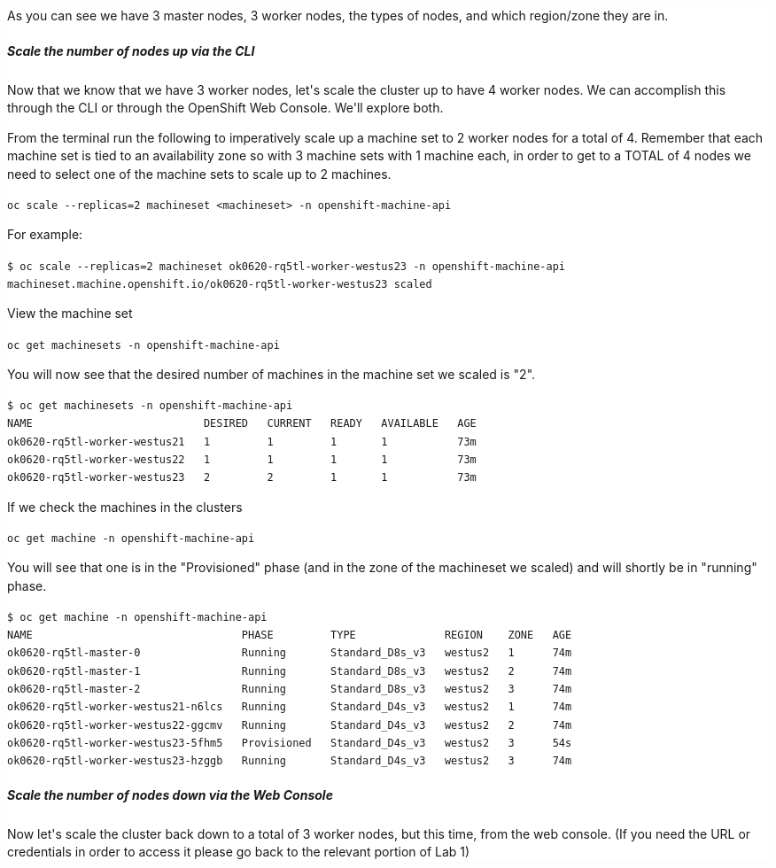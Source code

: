 As you can see we have 3 master nodes, 3 worker nodes, the types of nodes, and which region/zone they are in.

##### Scale the number of nodes up via the CLI

Now that we know that we have 3 worker nodes, let's scale the cluster up to have 4 worker nodes. We can accomplish this through the CLI or through the OpenShift Web Console. We'll explore both.

From the terminal run the following to imperatively scale up a machine set to 2 worker nodes for a total of 4. Remember that each machine set is tied to an availability zone so with 3 machine sets with 1 machine each, in order to get to a TOTAL of 4 nodes we need to select one of the machine sets to scale up to 2 machines.

`oc scale --replicas=2 machineset <machineset> -n openshift-machine-api`

For example:

```
$ oc scale --replicas=2 machineset ok0620-rq5tl-worker-westus23 -n openshift-machine-api
machineset.machine.openshift.io/ok0620-rq5tl-worker-westus23 scaled
```

View the machine set

`oc get machinesets -n openshift-machine-api`

You will now see that the desired number of machines in the machine set we scaled is "2".

```
$ oc get machinesets -n openshift-machine-api
NAME                           DESIRED   CURRENT   READY   AVAILABLE   AGE
ok0620-rq5tl-worker-westus21   1         1         1       1           73m
ok0620-rq5tl-worker-westus22   1         1         1       1           73m
ok0620-rq5tl-worker-westus23   2         2         1       1           73m
```

If we check the machines in the clusters

`oc get machine -n openshift-machine-api`

You will see that one is in the "Provisioned" phase (and in the zone of the machineset we scaled) and will shortly be in "running" phase.

```
$ oc get machine -n openshift-machine-api
NAME                                 PHASE         TYPE              REGION    ZONE   AGE
ok0620-rq5tl-master-0                Running       Standard_D8s_v3   westus2   1      74m
ok0620-rq5tl-master-1                Running       Standard_D8s_v3   westus2   2      74m
ok0620-rq5tl-master-2                Running       Standard_D8s_v3   westus2   3      74m
ok0620-rq5tl-worker-westus21-n6lcs   Running       Standard_D4s_v3   westus2   1      74m
ok0620-rq5tl-worker-westus22-ggcmv   Running       Standard_D4s_v3   westus2   2      74m
ok0620-rq5tl-worker-westus23-5fhm5   Provisioned   Standard_D4s_v3   westus2   3      54s
ok0620-rq5tl-worker-westus23-hzggb   Running       Standard_D4s_v3   westus2   3      74m
```

##### Scale the number of nodes down via the Web Console

Now let's scale the cluster back down to a total of 3 worker nodes, but this time, from the web console. (If you need the URL or credentials in order to access it please go back to the relevant portion of Lab 1)
